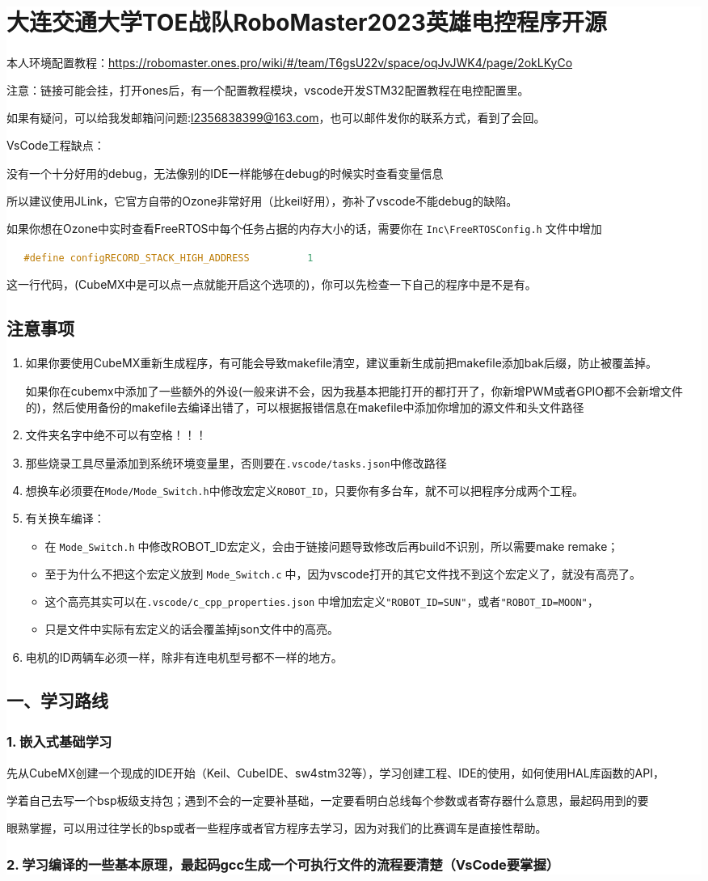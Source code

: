 # 大连交通大学TOE战队RoboMaster2023英雄电控程序开源

本人环境配置教程：<https://robomaster.ones.pro/wiki/#/team/T6gsU22v/space/oqJvJWK4/page/2okLKyCo>

注意：链接可能会挂，打开ones后，有一个配置教程模块，vscode开发STM32配置教程在电控配置里。

如果有疑问，可以给我发邮箱问问题:<l2356838399@163.com>，也可以邮件发你的联系方式，看到了会回。

VsCode工程缺点：

没有一个十分好用的debug，无法像别的IDE一样能够在debug的时候实时查看变量信息

所以建议使用JLink，它官方自带的Ozone非常好用（比keil好用），弥补了vscode不能debug的缺陷。

如果你想在Ozone中实时查看FreeRTOS中每个任务占据的内存大小的话，需要你在 `Inc\FreeRTOSConfig.h` 文件中增加

```C
   #define configRECORD_STACK_HIGH_ADDRESS          1
```

这一行代码，(CubeMX中是可以点一点就能开启这个选项的)，你可以先检查一下自己的程序中是不是有。

## 注意事项

1. 如果你要使用CubeMX重新生成程序，有可能会导致makefile清空，建议重新生成前把makefile添加bak后缀，防止被覆盖掉。

   如果你在cubemx中添加了一些额外的外设(一般来讲不会，因为我基本把能打开的都打开了，你新增PWM或者GPIO都不会新增文件的)，然后使用备份的makefile去编译出错了，可以根据报错信息在makefile中添加你增加的源文件和头文件路径

2. 文件夹名字中绝不可以有空格！！！

3. 那些烧录工具尽量添加到系统环境变量里，否则要在`.vscode/tasks.json`中修改路径

4. 想换车必须要在`Mode/Mode_Switch.h`中修改宏定义`ROBOT_ID`，只要你有多台车，就不可以把程序分成两个工程。

5. 有关换车编译：
   * 在 `Mode_Switch.h` 中修改ROBOT_ID宏定义，会由于链接问题导致修改后再build不识别，所以需要make remake；

   * 至于为什么不把这个宏定义放到 `Mode_Switch.c` 中，因为vscode打开的其它文件找不到这个宏定义了，就没有高亮了。

   * 这个高亮其实可以在`.vscode/c_cpp_properties.json` 中增加宏定义`"ROBOT_ID=SUN"`，或者`"ROBOT_ID=MOON"`，

   * 只是文件中实际有宏定义的话会覆盖掉json文件中的高亮。

6. 电机的ID两辆车必须一样，除非有连电机型号都不一样的地方。

## 一、学习路线

### 1. 嵌入式基础学习

先从CubeMX创建一个现成的IDE开始（Keil、CubeIDE、sw4stm32等），学习创建工程、IDE的使用，如何使用HAL库函数的API，

学着自己去写一个bsp板级支持包；遇到不会的一定要补基础，一定要看明白总线每个参数或者寄存器什么意思，最起码用到的要

眼熟掌握，可以用过往学长的bsp或者一些程序或者官方程序去学习，因为对我们的比赛调车是直接性帮助。

### 2. 学习编译的一些基本原理，最起码gcc生成一个可执行文件的流程要清楚（VsCode要掌握）
